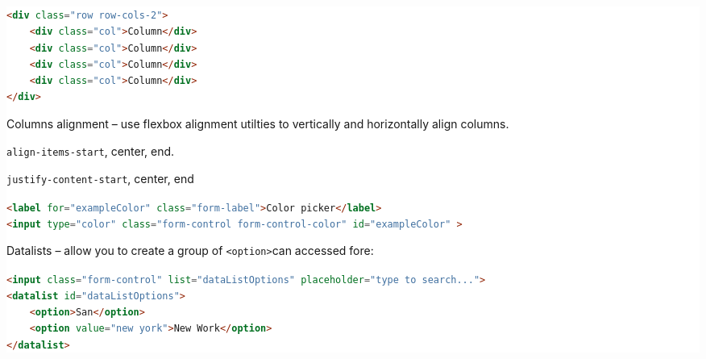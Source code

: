 ```html
<div class="row row-cols-2">
    <div class="col">Column</div>
    <div class="col">Column</div>
    <div class="col">Column</div>
    <div class="col">Column</div>
</div>
```

Columns alignment – use flexbox alignment utilties to vertically and horizontally align columns.

`align-items-start`, center, end.

`justify-content-start`, center, end

```html
<label for="exampleColor" class="form-label">Color picker</label>
<input type="color" class="form-control form-control-color" id="exampleColor" >
```

Datalists – allow you to create a group of `<option>`can accessed fore:

```html
<input class="form-control" list="dataListOptions" placeholder="type to search...">
<datalist id="dataListOptions">
    <option>San</option>
    <option value="new york">New Work</option>
</datalist>
```

